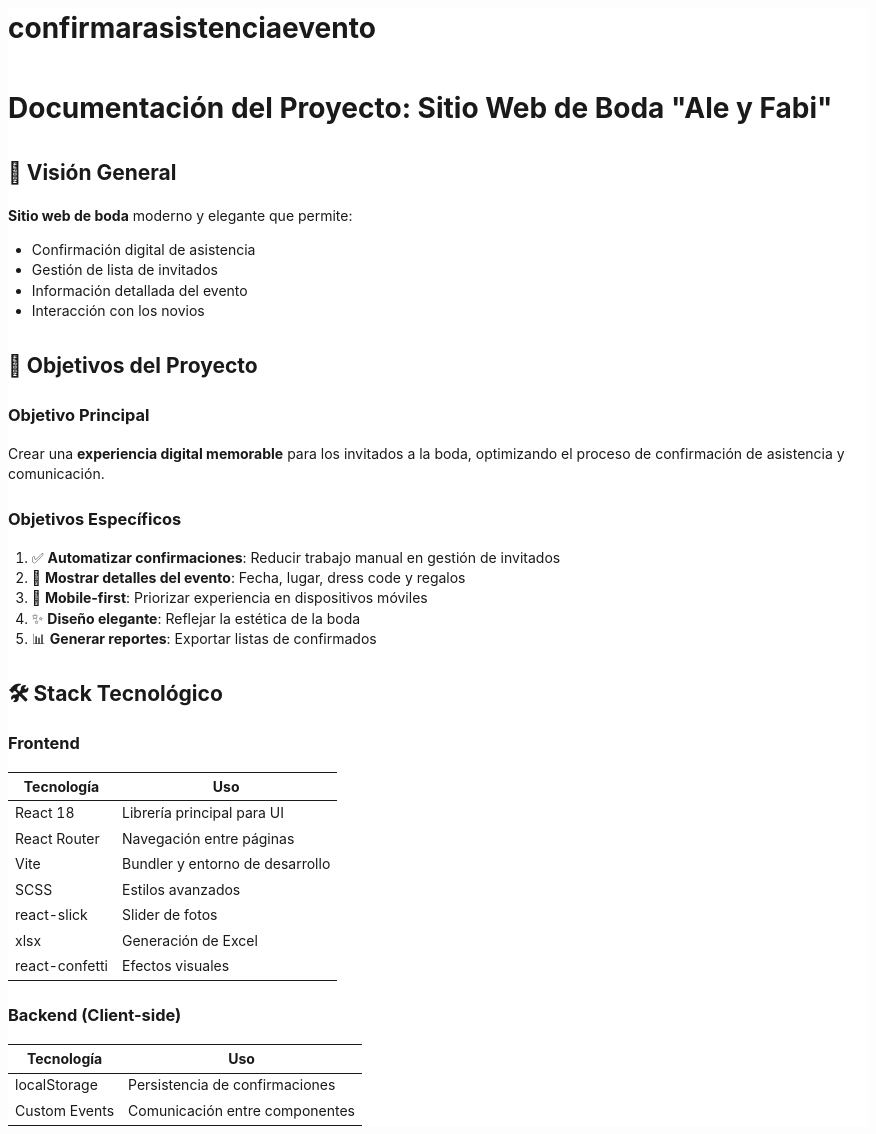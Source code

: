 # confirmarasistenciaevento
# Documentación del Proyecto: Sitio Web de Boda "Ale y Fabi"

## 📌 Visión General
**Sitio web de boda** moderno y elegante que permite:
- Confirmación digital de asistencia
- Gestión de lista de invitados
- Información detallada del evento
- Interacción con los novios

## 🎯 Objetivos del Proyecto

### Objetivo Principal
Crear una **experiencia digital memorable** para los invitados a la boda, optimizando el proceso de confirmación de asistencia y comunicación.

### Objetivos Específicos
1. ✅ **Automatizar confirmaciones**: Reducir trabajo manual en gestión de invitados
2. 💍 **Mostrar detalles del evento**: Fecha, lugar, dress code y regalos
3. 📱 **Mobile-first**: Priorizar experiencia en dispositivos móviles
4. ✨ **Diseño elegante**: Reflejar la estética de la boda
5. 📊 **Generar reportes**: Exportar listas de confirmados

## 🛠 Stack Tecnológico

### Frontend
| Tecnología | Uso |
|------------|-----|
| React 18 | Librería principal para UI |
| React Router | Navegación entre páginas |
| Vite | Bundler y entorno de desarrollo |
| SCSS | Estilos avanzados |
| react-slick | Slider de fotos |
| xlsx | Generación de Excel |
| react-confetti | Efectos visuales |

### Backend (Client-side)
| Tecnología | Uso |
|------------|-----|
| localStorage | Persistencia de confirmaciones |
| Custom Events | Comunicación entre componentes |

